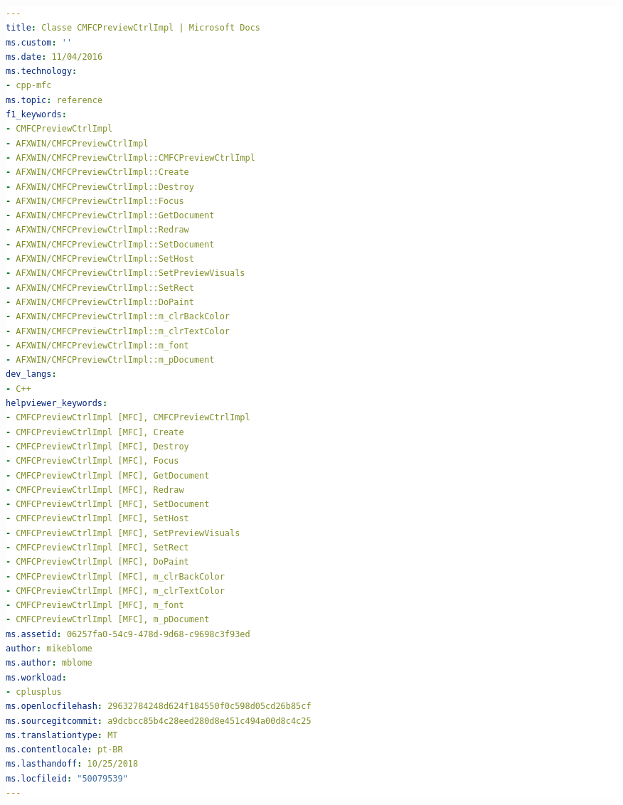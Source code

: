 ```yaml
---
title: Classe CMFCPreviewCtrlImpl | Microsoft Docs
ms.custom: ''
ms.date: 11/04/2016
ms.technology:
- cpp-mfc
ms.topic: reference
f1_keywords:
- CMFCPreviewCtrlImpl
- AFXWIN/CMFCPreviewCtrlImpl
- AFXWIN/CMFCPreviewCtrlImpl::CMFCPreviewCtrlImpl
- AFXWIN/CMFCPreviewCtrlImpl::Create
- AFXWIN/CMFCPreviewCtrlImpl::Destroy
- AFXWIN/CMFCPreviewCtrlImpl::Focus
- AFXWIN/CMFCPreviewCtrlImpl::GetDocument
- AFXWIN/CMFCPreviewCtrlImpl::Redraw
- AFXWIN/CMFCPreviewCtrlImpl::SetDocument
- AFXWIN/CMFCPreviewCtrlImpl::SetHost
- AFXWIN/CMFCPreviewCtrlImpl::SetPreviewVisuals
- AFXWIN/CMFCPreviewCtrlImpl::SetRect
- AFXWIN/CMFCPreviewCtrlImpl::DoPaint
- AFXWIN/CMFCPreviewCtrlImpl::m_clrBackColor
- AFXWIN/CMFCPreviewCtrlImpl::m_clrTextColor
- AFXWIN/CMFCPreviewCtrlImpl::m_font
- AFXWIN/CMFCPreviewCtrlImpl::m_pDocument
dev_langs:
- C++
helpviewer_keywords:
- CMFCPreviewCtrlImpl [MFC], CMFCPreviewCtrlImpl
- CMFCPreviewCtrlImpl [MFC], Create
- CMFCPreviewCtrlImpl [MFC], Destroy
- CMFCPreviewCtrlImpl [MFC], Focus
- CMFCPreviewCtrlImpl [MFC], GetDocument
- CMFCPreviewCtrlImpl [MFC], Redraw
- CMFCPreviewCtrlImpl [MFC], SetDocument
- CMFCPreviewCtrlImpl [MFC], SetHost
- CMFCPreviewCtrlImpl [MFC], SetPreviewVisuals
- CMFCPreviewCtrlImpl [MFC], SetRect
- CMFCPreviewCtrlImpl [MFC], DoPaint
- CMFCPreviewCtrlImpl [MFC], m_clrBackColor
- CMFCPreviewCtrlImpl [MFC], m_clrTextColor
- CMFCPreviewCtrlImpl [MFC], m_font
- CMFCPreviewCtrlImpl [MFC], m_pDocument
ms.assetid: 06257fa0-54c9-478d-9d68-c9698c3f93ed
author: mikeblome
ms.author: mblome
ms.workload:
- cplusplus
ms.openlocfilehash: 29632784248d624f184550f0c598d05cd26b85cf
ms.sourcegitcommit: a9dcbcc85b4c28eed280d8e451c494a00d8c4c25
ms.translationtype: MT
ms.contentlocale: pt-BR
ms.lasthandoff: 10/25/2018
ms.locfileid: "50079539"
---
```
